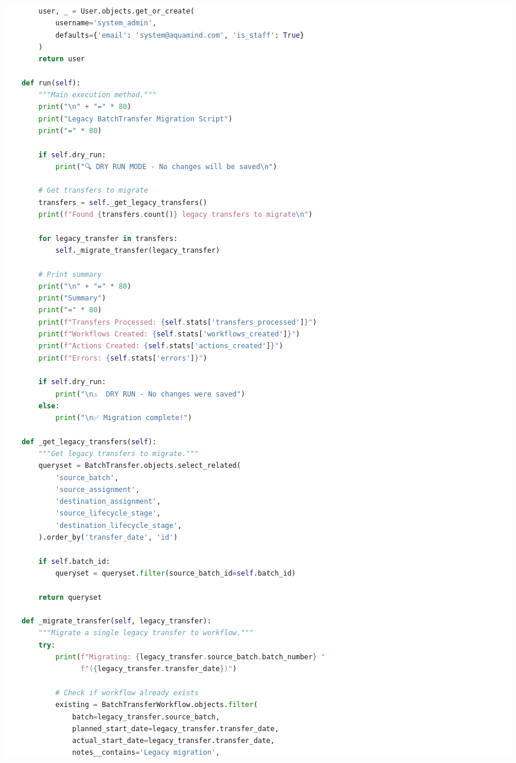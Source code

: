 ```python
        user, _ = User.objects.get_or_create(
            username='system_admin',
            defaults={'email': 'system@aquamind.com', 'is_staff': True}
        )
        return user

    def run(self):
        """Main execution method."""
        print("\n" + "=" * 80)
        print("Legacy BatchTransfer Migration Script")
        print("=" * 80)
        
        if self.dry_run:
            print("🔍 DRY RUN MODE - No changes will be saved\n")

        # Get transfers to migrate
        transfers = self._get_legacy_transfers()
        print(f"Found {transfers.count()} legacy transfers to migrate\n")

        for legacy_transfer in transfers:
            self._migrate_transfer(legacy_transfer)

        # Print summary
        print("\n" + "=" * 80)
        print("Summary")
        print("=" * 80)
        print(f"Transfers Processed: {self.stats['transfers_processed']}")
        print(f"Workflows Created: {self.stats['workflows_created']}")
        print(f"Actions Created: {self.stats['actions_created']}")
        print(f"Errors: {self.stats['errors']}")
        
        if self.dry_run:
            print("\n⚠️  DRY RUN - No changes were saved")
        else:
            print("\n✅ Migration complete!")

    def _get_legacy_transfers(self):
        """Get legacy transfers to migrate."""
        queryset = BatchTransfer.objects.select_related(
            'source_batch',
            'source_assignment',
            'destination_assignment',
            'source_lifecycle_stage',
            'destination_lifecycle_stage',
        ).order_by('transfer_date', 'id')

        if self.batch_id:
            queryset = queryset.filter(source_batch_id=self.batch_id)

        return queryset

    def _migrate_transfer(self, legacy_transfer):
        """Migrate a single legacy transfer to workflow."""
        try:
            print(f"Migrating: {legacy_transfer.source_batch.batch_number} "
                  f"({legacy_transfer.transfer_date})")

            # Check if workflow already exists
            existing = BatchTransferWorkflow.objects.filter(
                batch=legacy_transfer.source_batch,
                planned_start_date=legacy_transfer.transfer_date,
                actual_start_date=legacy_transfer.transfer_date,
                notes__contains='Legacy migration',
```
